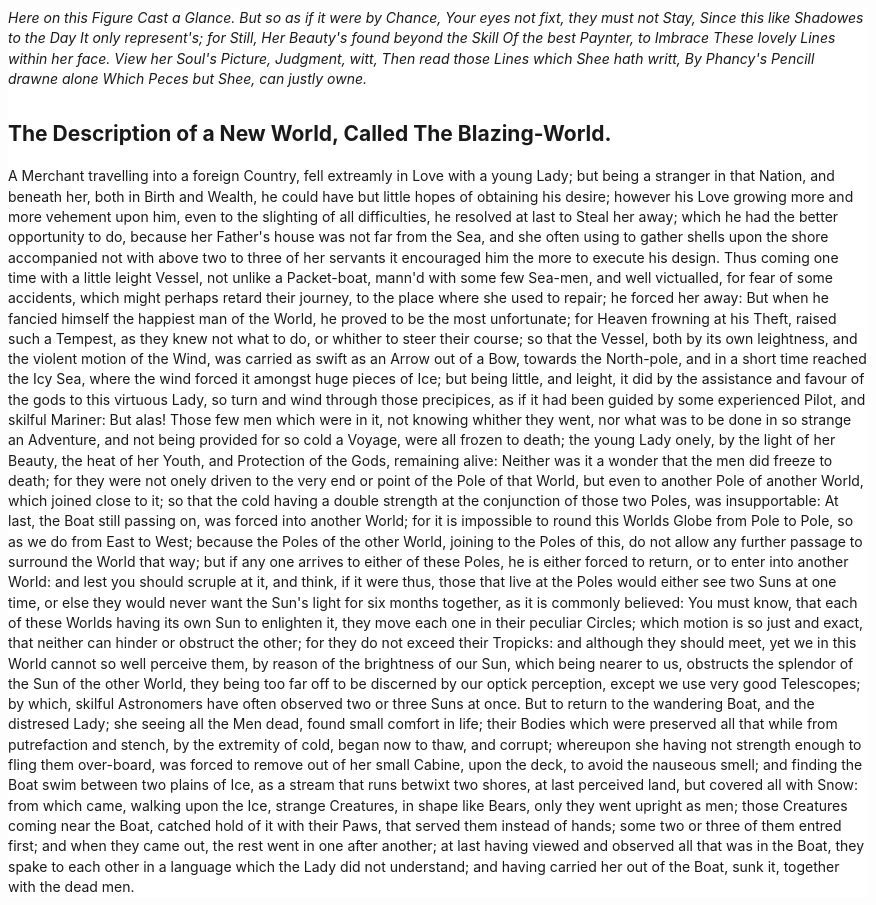 _Here on this Figure Cast a Glance.
But so as if it were by Chance,
Your eyes not fixt, they must not Stay,
Since this like Shadowes to the Day
It only represent's; for Still,
Her Beauty's found beyond the Skill
Of the best Paynter, to Imbrace
These lovely Lines within her face.
View her Soul's Picture, Judgment, witt,
Then read those Lines which Shee hath writt,
By Phancy's Pencill drawne alone
Which Peces but Shee, can justly owne._


## The Description of a New World, Called The Blazing-World.

A Merchant travelling into a foreign Country, fell extreamly in Love with a young Lady; but being a stranger in that Nation, and beneath her, both in Birth and Wealth, he could have but little hopes of obtaining his desire; however his Love growing more and more vehement upon him, even to the slighting of all difficulties, he resolved at last to Steal her away; which he had the better opportunity to do, because her Father's house was not far from the Sea, and she often using to gather shells upon the shore accompanied not with above two to three of her servants it encouraged him the more to execute his design. Thus coming one time with a little leight Vessel, not unlike a Packet-boat, mann'd with some few Sea-men, and well victualled, for fear of some accidents, which might perhaps retard their journey, to the place where she used to repair; he forced her away: But when he fancied himself the happiest man of the World, he proved to be the most unfortunate; for Heaven frowning at his Theft, raised such a Tempest, as they knew not what to do, or whither to steer their course; so that the Vessel, both by its own leightness, and the violent motion of the Wind, was carried as swift as an Arrow out of a Bow, towards the North-pole, and in a short time reached the Icy Sea, where the wind forced it amongst huge pieces of Ice; but being little, and leight, it did by the assistance and favour of the gods to this virtuous Lady, so turn and wind through those precipices, as if it had been guided by some experienced Pilot, and skilful Mariner: But alas! Those few men which were in it, not knowing whither they went, nor what was to be done in so strange an Adventure, and not being provided for so cold a Voyage, were all frozen to death; the young Lady onely, by the light of her Beauty, the heat of her Youth, and Protection of the Gods, remaining alive: Neither was it a wonder that the men did freeze to death; for they were not onely driven to the very end or point of the Pole of that World, but even to another Pole of another World, which joined close to it; so that the cold having a double strength at the conjunction of those two Poles, was insupportable: At last, the Boat still passing on, was forced into another World; for it is impossible to round this Worlds Globe from Pole to Pole, so as we do from East to West; because the Poles of the other World, joining to the Poles of this, do not allow any further passage to surround the World that way; but if any one arrives to either of these Poles, he is either forced to return, or to enter into another World: and lest you should scruple at it, and think, if it were thus, those that live at the Poles would either see two Suns at one time, or else they would never want the Sun's light for six months together, as it is commonly believed: You must know, that each of these Worlds having its own Sun to enlighten it, they move each one in their peculiar Circles; which motion is so just and exact, that neither can hinder or obstruct the other; for they do not exceed their Tropicks: and although they should meet, yet we in this World cannot so well perceive them, by reason of the brightness of our Sun, which being nearer to us, obstructs the splendor of the Sun of the other World, they being too far off to be discerned by our optick perception, except we use very good Telescopes; by which, skilful Astronomers have often observed two or three Suns at once. But to return to the wandering Boat, and the distresed Lady; she seeing all the Men dead, found small comfort in life; their Bodies which were preserved all that while from putrefaction and stench, by the extremity of cold, began now to thaw, and corrupt; whereupon she having not strength enough to fling them over-board, was forced to remove out of her small Cabine, upon the deck, to avoid the nauseous smell; and finding the Boat swim between two plains of Ice, as a stream that runs betwixt two shores, at last perceived land, but covered all with Snow: from which came, walking upon the Ice, strange Creatures, in shape like Bears, only they went upright as men; those Creatures coming near the Boat, catched hold of it with their Paws, that served them instead of hands; some two or three of them entred first; and when they came out, the rest went in one after another; at last having viewed and observed all that was in the Boat, they spake to each other in a language which the Lady did not understand; and having carried her out of the Boat, sunk it, together with the dead men.
